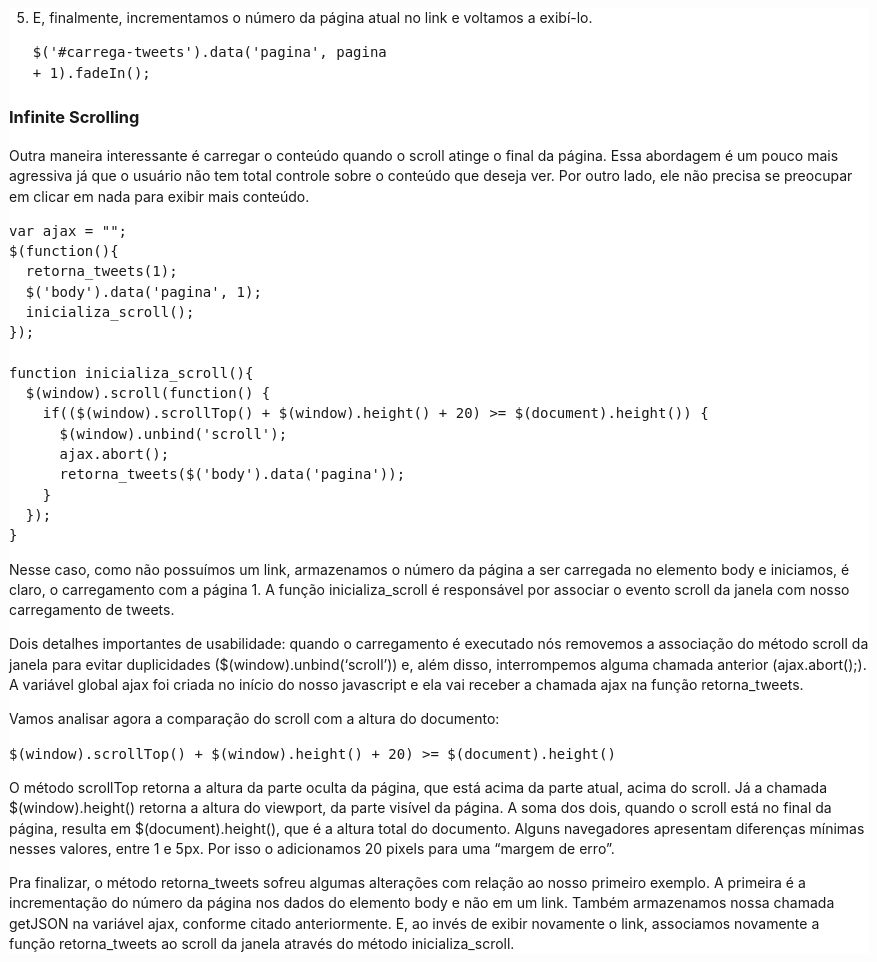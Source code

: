   5. E, finalmente, incrementamos o número da página atual no link e voltamos a exibí-lo. <pre class="lang-javascript">$('#carrega-tweets').data('pagina', pagina + 1).fadeIn();
</pre>

### Infinite Scrolling

Outra maneira interessante é carregar o conteúdo quando o scroll atinge o final da página. Essa abordagem é um pouco mais agressiva já que o usuário não tem total controle sobre o conteúdo que deseja ver. Por outro lado, ele não precisa se preocupar em clicar em nada para exibir mais conteúdo.

<pre class="lang-javascript">var ajax = "";
$(function(){
  retorna_tweets(1);
  $('body').data('pagina', 1);
  inicializa_scroll();
});

function inicializa_scroll(){
  $(window).scroll(function() {
    if(($(window).scrollTop() + $(window).height() + 20) &gt;= $(document).height()) {
      $(window).unbind('scroll');
      ajax.abort();
      retorna_tweets($('body').data('pagina'));
    }
  });
}
</pre>

Nesse caso, como não possuímos um link, armazenamos o número da página a ser carregada no elemento body e iniciamos, é claro, o carregamento com a página 1. A função inicializa_scroll é responsável por associar o evento scroll da janela com nosso carregamento de tweets.

Dois detalhes importantes de usabilidade: quando o carregamento é executado nós removemos a associação do método scroll da janela para evitar duplicidades ($(window).unbind(&#8216;scroll&#8217;)) e, além disso, interrompemos alguma chamada anterior (ajax.abort();). A variável global ajax foi criada no início do nosso javascript e ela vai receber a chamada ajax na função retorna_tweets.

Vamos analisar agora a comparação do scroll com a altura do documento:

<pre class="lang-javascript">$(window).scrollTop() + $(window).height() + 20) &gt;= $(document).height()
</pre>

O método scrollTop retorna a altura da parte oculta da página, que está acima da parte atual, acima do scroll. Já a chamada $(window).height() retorna a altura do viewport, da parte visível da página. A soma dos dois, quando o scroll está no final da página, resulta em $(document).height(), que é a altura total do documento. Alguns navegadores apresentam diferenças mínimas nesses valores, entre 1 e 5px. Por isso o adicionamos 20 pixels para uma &#8220;margem de erro&#8221;. 

Pra finalizar, o método retorna\_tweets sofreu algumas alterações com relação ao nosso primeiro exemplo. A primeira é a incrementação do número da página nos dados do elemento body e não em um link. Também armazenamos nossa chamada getJSON na variável ajax, conforme citado anteriormente. E, ao invés de exibir novamente o link, associamos novamente a função retorna\_tweets ao scroll da janela através do método inicializa_scroll.

